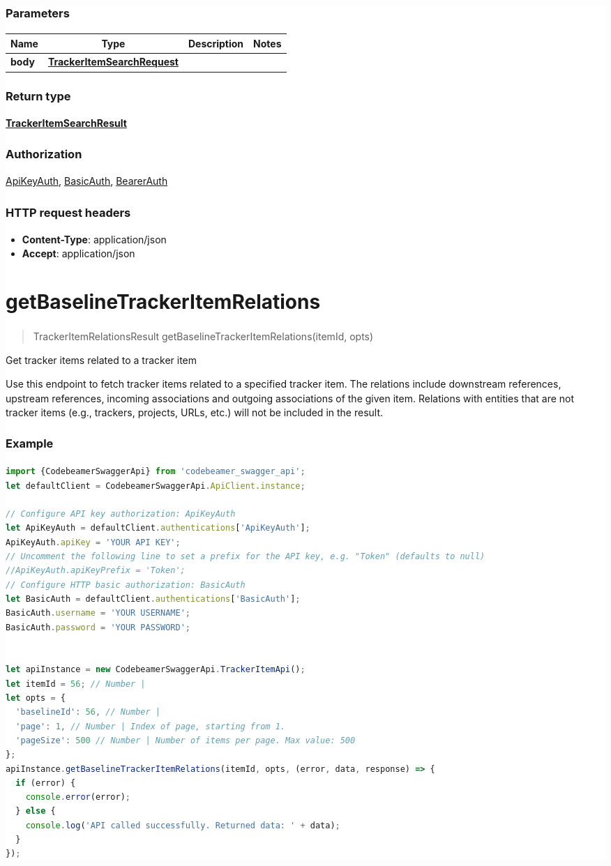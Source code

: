 ### Parameters

Name | Type | Description  | Notes
------------- | ------------- | ------------- | -------------
 **body** | [**TrackerItemSearchRequest**](TrackerItemSearchRequest.md)|  | 

### Return type

[**TrackerItemSearchResult**](TrackerItemSearchResult.md)

### Authorization

[ApiKeyAuth](../README.md#ApiKeyAuth), [BasicAuth](../README.md#BasicAuth), [BearerAuth](../README.md#BearerAuth)

### HTTP request headers

 - **Content-Type**: application/json
 - **Accept**: application/json

<a name="getBaselineTrackerItemRelations"></a>
# **getBaselineTrackerItemRelations**
> TrackerItemRelationsResult getBaselineTrackerItemRelations(itemId, opts)

Get tracker items related to a tracker item

Use this endpoint to fetch tracker items related to a specified tracker item. The relations include downstream references, upstream references, incoming associations and outgoing associations of the given item. Relations with entities that are not tracker items (e.g., trackers, projects, URLs, etc.) will not be included in the result.

### Example
```javascript
import {CodebeamerSwaggerApi} from 'codebeamer_swagger_api';
let defaultClient = CodebeamerSwaggerApi.ApiClient.instance;

// Configure API key authorization: ApiKeyAuth
let ApiKeyAuth = defaultClient.authentications['ApiKeyAuth'];
ApiKeyAuth.apiKey = 'YOUR API KEY';
// Uncomment the following line to set a prefix for the API key, e.g. "Token" (defaults to null)
//ApiKeyAuth.apiKeyPrefix = 'Token';
// Configure HTTP basic authorization: BasicAuth
let BasicAuth = defaultClient.authentications['BasicAuth'];
BasicAuth.username = 'YOUR USERNAME';
BasicAuth.password = 'YOUR PASSWORD';


let apiInstance = new CodebeamerSwaggerApi.TrackerItemApi();
let itemId = 56; // Number | 
let opts = { 
  'baselineId': 56, // Number | 
  'page': 1, // Number | Index of page, starting from 1.
  'pageSize': 500 // Number | Number of items per page. Max value: 500
};
apiInstance.getBaselineTrackerItemRelations(itemId, opts, (error, data, response) => {
  if (error) {
    console.error(error);
  } else {
    console.log('API called successfully. Returned data: ' + data);
  }
});
```
